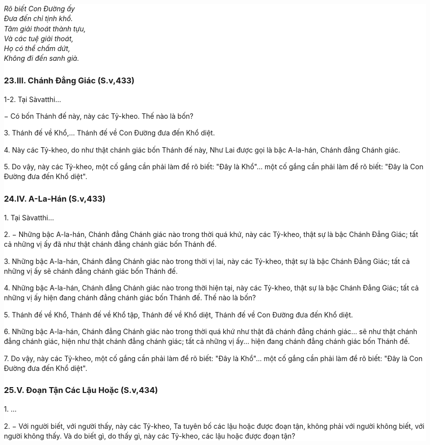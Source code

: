 _Rõ biết Con Ðường ấy_\
_Ðưa đến chỉ tịnh khổ._\
_Tâm giải thoát thành tựu,_\
_Và các tuệ giải thoát,_\
_Họ có thể chấm dứt,_\
_Không đi đến sanh già._

### 23.III. Chánh Ðẳng Giác (S.v,433)

1-2. Tại Sàvatthi...

− Có bốn Thánh đế này, này các Tỷ-kheo. Thế nào là bốn?

3\. Thánh đế về Khổ,... Thánh đế về Con Ðường đưa đến Khổ diệt.

4\. Này các Tỷ-kheo, do như thật chánh giác bốn Thánh đế này, Như Lai được gọi là bậc A-la-hán,
Chánh đẳng Chánh giác.

5\. Do vậy, này các Tỷ-kheo, một cố gắng cần phải làm để rõ biết: "Ðây là Khổ"... một cố gắng cần phải
làm để rõ biết: "Ðây là Con Ðường đưa đến Khổ diệt".

### 24.IV. A-La-Hán (S.v,433)

1\. Tại Sàvatthi...

2\. − Những bậc A-la-hán, Chánh đẳng Chánh giác nào trong thời quá khứ, này các Tỷ-kheo, thật sự là
bậc Chánh Ðẳng Giác; tất cả những vị ấy đã như thật chánh đẳng chánh giác bốn Thánh đế.

3\. Những bậc A-la-hán, Chánh đẳng Chánh giác nào trong thời vị lai, này các Tỷ-kheo, thật sự là bậc
Chánh Ðẳng Giác; tất cả những vị ấy sẽ chánh đẳng chánh giác bốn Thánh đế.

4\. Những bậc A-la-hán, Chánh đẳng Chánh giác nào trong thời hiện tại, này các Tỷ-kheo, thật sự là bậc
Chánh Ðẳng Giác; tất cả những vị ấy hiện đang chánh đẳng chánh giác bốn Thánh đế. Thế nào là bốn?

5\. Thánh đế về Khổ, Thánh đế về Khổ tập, Thánh đế về Khổ diệt, Thánh đế về Con Ðường đưa đến Khổ
diệt.

6\. Những bậc A-la-hán, Chánh đẳng Chánh giác nào trong thời quá khứ như thật đã chánh đẳng chánh
giác... sẽ như thật chánh đẳng chánh giác, hiện như thật chánh đẳng chánh giác; tất cả những vị ấy... hiện
đang chánh đẳng chánh giác bốn Thánh đế.

7\. Do vậy, này các Tỷ-kheo, một cố gắng cần phải làm để rõ biết: "Ðây là Khổ"... một cố gắng cần phải
làm để rõ biết: "Ðây là Con Ðường đưa đến Khổ diệt".

### 25.V. Ðoạn Tận Các Lậu Hoặc (S.v,434)

1\. ...

2\. − Với người biết, với người thấy, này các Tỷ-kheo, Ta tuyên bố các lậu hoặc được đoạn tận, không
phải với người không biết, với người không thấy. Và do biết gì, do thấy gì, này các Tỷ-kheo, các lậu
hoặc được đoạn tận?
